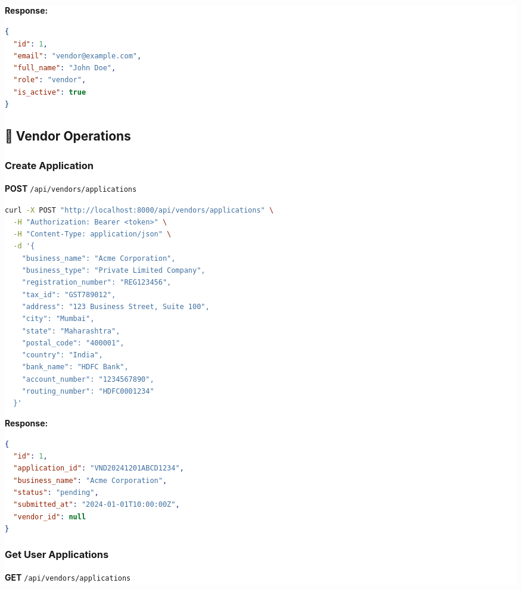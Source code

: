 **Response:**
```json
{
  "id": 1,
  "email": "vendor@example.com",
  "full_name": "John Doe",
  "role": "vendor",
  "is_active": true
}
```

## 🏢 Vendor Operations

### Create Application

**POST** `/api/vendors/applications`

```bash
curl -X POST "http://localhost:8000/api/vendors/applications" \
  -H "Authorization: Bearer <token>" \
  -H "Content-Type: application/json" \
  -d '{
    "business_name": "Acme Corporation",
    "business_type": "Private Limited Company",
    "registration_number": "REG123456",
    "tax_id": "GST789012",
    "address": "123 Business Street, Suite 100",
    "city": "Mumbai",
    "state": "Maharashtra",
    "postal_code": "400001",
    "country": "India",
    "bank_name": "HDFC Bank",
    "account_number": "1234567890",
    "routing_number": "HDFC0001234"
  }'
```

**Response:**
```json
{
  "id": 1,
  "application_id": "VND20241201ABCD1234",
  "business_name": "Acme Corporation",
  "status": "pending",
  "submitted_at": "2024-01-01T10:00:00Z",
  "vendor_id": null
}
```

### Get User Applications

**GET** `/api/vendors/applications`
